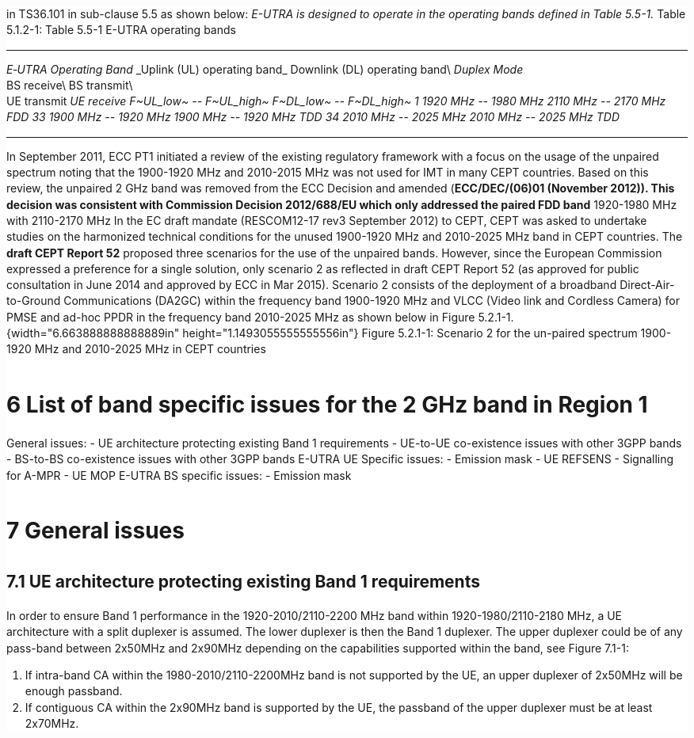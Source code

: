 in TS36.101 in sub-clause 5.5 as shown below:
_E-UTRA is designed to operate in the operating bands defined in Table 5.5-1._
Table 5.1.2-1: Table 5.5-1 E-UTRA operating bands
* * *
_E‑UTRA Operating Band_ _Uplink (UL) operating band\_ Downlink (DL) operating
band\ _Duplex Mode_  
BS receive\ BS transmit\  
UE transmit _UE receive_
                            *F~UL\_low~ -- F~UL\_high~*    *F~DL\_low~ -- F~DL\_high~*
_1_ _1920 MHz_ _\--_ _1980 MHz_ _2110 MHz_ _\--_ _2170 MHz_ _FDD_
_33_ _1900 MHz_ _\--_ _1920 MHz_ _1900 MHz_ _\--_ _1920 MHz_ _TDD_
_34_ _2010 MHz_ _\--_ _2025 MHz_ _2010 MHz_ _\--_ _2025 MHz_ _TDD_
* * *
In September 2011, ECC PT1 initiated a review of the existing regulatory
framework with a focus on the usage of the unpaired spectrum noting that the
1900-1920 MHz and 2010-2015 MHz was not used for IMT in many CEPT countries.
Based on this review, the unpaired 2 GHz band was removed from the ECC
Decision and amended (**ECC/DEC/(06)01 (November 2012)). This decision was
consistent with Commission Decision 2012/688/EU which only addressed the
paired FDD band** 1920-1980 MHz with 2110-2170 MHz
In the EC draft mandate (RESCOM12-17 rev3 September 2012) to CEPT, CEPT was
asked to undertake studies on the harmonized technical conditions for the
unused 1900-1920 MHz and 2010-2025 MHz band in CEPT countries. The **draft
CEPT Report 52** proposed three scenarios for the use of the unpaired bands.
However, since the European Commission expressed a preference for a single
solution, only scenario 2 as reflected in draft CEPT Report 52 (as approved
for public consultation in June 2014 and approved by ECC in Mar 2015).
Scenario 2 consists of the deployment of a broadband Direct-Air-to-Ground
Communications (DA2GC) within the frequency band 1900-1920 MHz and VLCC (Video
link and Cordless Camera) for PMSE and ad-hoc PPDR in the frequency band
2010-2025 MHz as shown below in Figure 5.2.1-1.
{width="6.663888888888889in" height="1.1493055555555556in"}
Figure 5.2.1-1: Scenario 2 for the un-paired spectrum 1900-1920 MHz and
2010-2025 MHz in CEPT countries
# 6 List of band specific issues for the 2 GHz band in Region 1
General issues:
\- UE architecture protecting existing Band 1 requirements
\- UE-to-UE co-existence issues with other 3GPP bands
\- BS-to-BS co-existence issues with other 3GPP bands
E-UTRA UE Specific issues:
\- Emission mask
\- UE REFSENS
\- Signalling for A-MPR
\- UE MOP
E-UTRA BS specific issues:
\- Emission mask
# 7 General issues
## 7.1 UE architecture protecting existing Band 1 requirements
In order to ensure Band 1 performance in the 1920-2010/2110-2200 MHz band
within 1920-1980/2110-2180 MHz, a UE architecture with a split duplexer is
assumed. The lower duplexer is then the Band 1 duplexer.
The upper duplexer could be of any pass-band between 2x50MHz and 2x90MHz
depending on the capabilities supported within the band, see Figure 7.1-1:
1) If intra-band CA within the 1980-2010/2110-2200MHz band is not supported by
the UE, an upper duplexer of 2x50MHz will be enough passband.
2) If contiguous CA within the 2x90MHz band is supported by the UE, the
passband of the upper duplexer must be at least 2x70MHz.